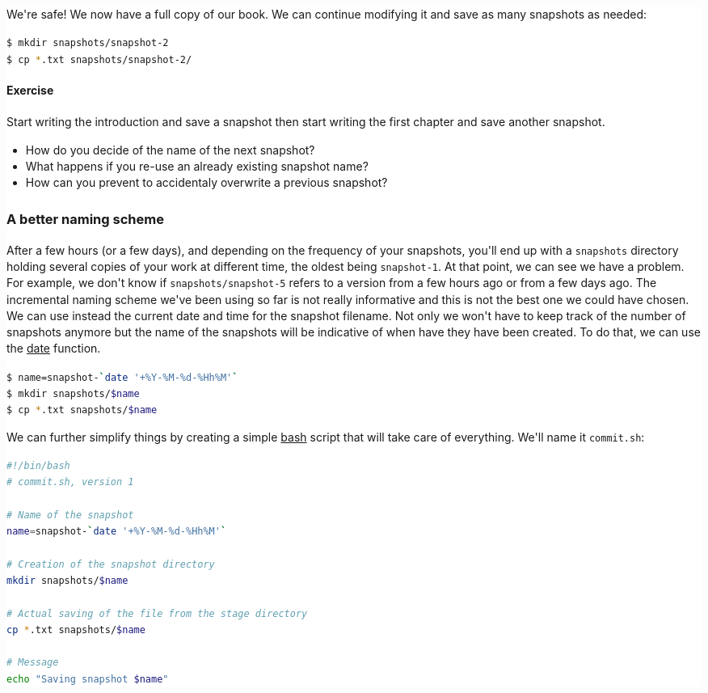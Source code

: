 We're safe! We now have a full copy of our book. We can continue modifying it
and save as many snapshots as needed:

``` bash
$ mkdir snapshots/snapshot-2
$ cp *.txt snapshots/snapshot-2/
```


#### Exercise 

Start writing the introduction and save a snapshot then start writing the first
chapter and save another snapshot. 

* How do you decide of the name of the next snapshot?
* What happens if you re-use an already existing snapshot name?
* How can you prevent to accidentaly overwrite a previous snapshot?


### A better naming scheme

After a few hours (or a few days), and depending on the frequency of your
snapshots, you'll end up with a `snapshots` directory holding several copies of
your work at different time, the oldest being `snapshot-1`. At that point, we
can see we have a problem. For example, we don't know if `snapshots/snapshot-5`
refers to a version from a few hours ago or from a few days ago. The
incremental naming scheme we've been using so far is not really informative and
this is not the best one we could have chosen. We can use instead the current
date and time for the snapshot filename. Not only we won't have to keep track
of the number of snapshots anymore but the name of the snapshots will be
indicative of when have they have been created. To do that, we can use the
[date](http://man7.org/linux/man-pages/man1/date.1.html) function.

``` bash
$ name=snapshot-`date '+%Y-%M-%d-%Hh%M'`
$ mkdir snapshots/$name
$ cp *.txt snapshots/$name
```

We can further simplify things by creating a simple [bash](https://www.gnu.org/software/bash/) script that will
take care of everything. We'll name it `commit.sh`:

``` bash
#!/bin/bash
# commit.sh, version 1

# Name of the snapshot
name=snapshot-`date '+%Y-%M-%d-%Hh%M'`

# Creation of the snapshot directory
mkdir snapshots/$name

# Actual saving of the file from the stage directory
cp *.txt snapshots/$name

# Message
echo "Saving snapshot $name"
```
